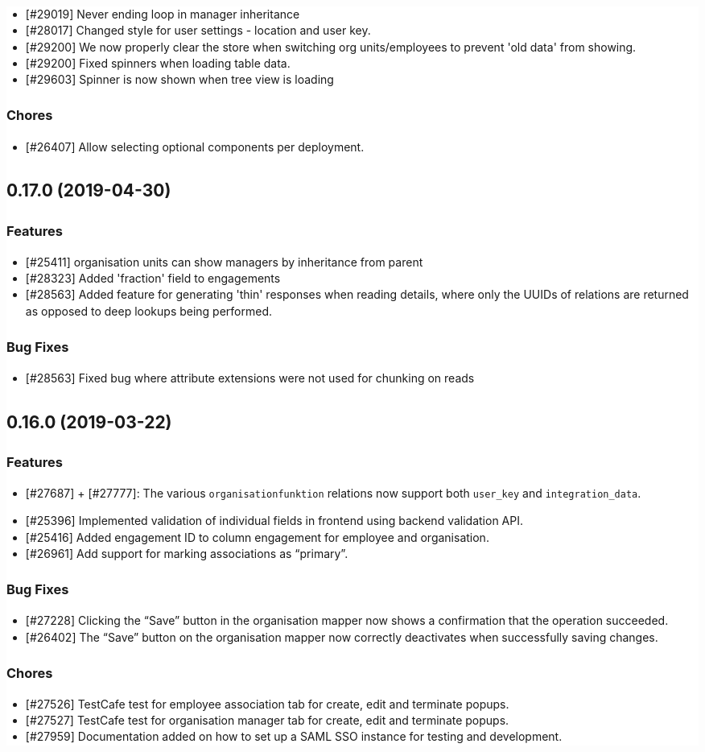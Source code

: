 - [#29019] Never ending loop in manager inheritance
- [#28017] Changed style for user settings - location and user key.
- [#29200] We now properly clear the store when switching org units/employees
  to prevent 'old data' from showing.
- [#29200] Fixed spinners when loading table data.
- [#29603] Spinner is now shown when tree view is loading

### Chores

- [#26407] Allow selecting optional components per deployment.

## 0.17.0 (2019-04-30)

### Features

- [#25411] organisation units can show managers by inheritance from parent
- [#28323] Added 'fraction' field to engagements
- [#28563] Added feature for generating 'thin' responses when reading details,
  where only the UUIDs of relations are returned as opposed to deep lookups
  being performed.

### Bug Fixes

- [#28563] Fixed bug where attribute extensions were not used for chunking on
  reads

## 0.16.0 (2019-03-22)

### Features

- [#27687] + [#27777]: The various `organisationfunktion` relations now support both
  `user_key` and `integration_data`.

* [#25396] Implemented validation of individual fields in frontend using
  backend validation API.
* [#25416] Added engagement ID to column engagement for employee and organisation.
* [#26961] Add support for marking associations as “primary”.

### Bug Fixes

- [#27228] Clicking the “Save” button in the organisation mapper now
  shows a confirmation that the operation succeeded.
- [#26402] The “Save” button on the organisation mapper now correctly
  deactivates when successfully saving changes.

### Chores

- [#27526] TestCafe test for employee association tab for create, edit and terminate popups.
- [#27527] TestCafe test for organisation manager tab for create, edit and terminate popups.
- [#27959] Documentation added on how to set up a SAML SSO instance for
  testing and development.
